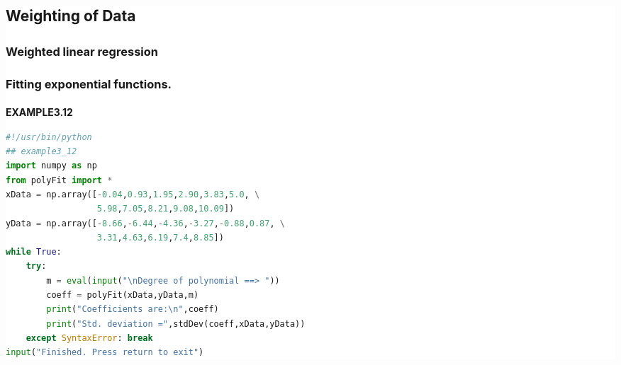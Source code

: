 ## Weighting of Data

### Weighted linear regression

### Fitting exponential functions.

**EXAMPLE3.12**


```python
#!/usr/bin/python
## example3_12
import numpy as np
from polyFit import *
xData = np.array([-0.04,0.93,1.95,2.90,3.83,5.0, \
                  5.98,7.05,8.21,9.08,10.09])
yData = np.array([-8.66,-6.44,-4.36,-3.27,-0.88,0.87, \
                  3.31,4.63,6.19,7.4,8.85])
while True:
    try:
        m = eval(input("\nDegree of polynomial ==> "))
        coeff = polyFit(xData,yData,m)
        print("Coefficients are:\n",coeff)
        print("Std. deviation =",stdDev(coeff,xData,yData))
    except SyntaxError: break
input("Finished. Press return to exit")
```


```python

```

